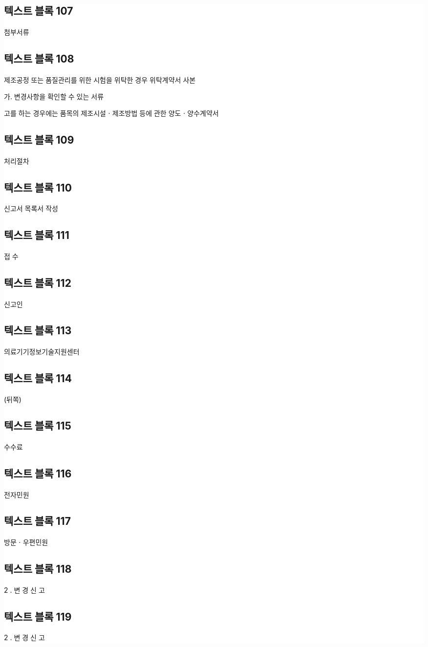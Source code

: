 ## 텍스트 블록 107
첨부서류

## 텍스트 블록 108
제조공정 또는 품질관리를 위한 시험을 위탁한 경우 위탁계약서 사본

가. 변경사항을 확인할 수 있는 서류

고를 하는 경우에는 품목의 제조시설ㆍ제조방법 등에 관한 양도ㆍ양수계약서

## 텍스트 블록 109
처리절차

## 텍스트 블록 110
신고서 목록서 작성

## 텍스트 블록 111
접 수

## 텍스트 블록 112
신고인

## 텍스트 블록 113
의료기기정보기술지원센터

## 텍스트 블록 114
(뒤쪽)

## 텍스트 블록 115
수수료

## 텍스트 블록 116
전자민원

## 텍스트 블록 117
방문ㆍ우편민원

## 텍스트 블록 118
2 . 변 경 신 고

## 텍스트 블록 119
2 . 변 경 신 고
